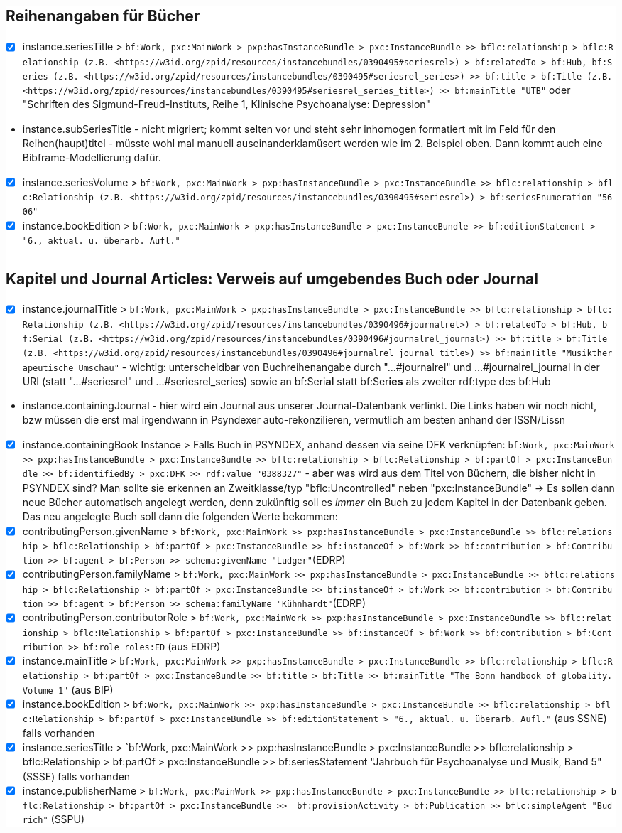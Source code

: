 ## Reihenangaben für Bücher

- [x] instance.seriesTitle > `bf:Work, pxc:MainWork > pxp:hasInstanceBundle > pxc:InstanceBundle >> bflc:relationship > bflc:Relationship (z.B. <https://w3id.org/zpid/resources/instancebundles/0390495#seriesrel>) > bf:relatedTo > bf:Hub, bf:Series (z.B. <https://w3id.org/zpid/resources/instancebundles/0390495#seriesrel_series>) >> bf:title > bf:Title (z.B. <https://w3id.org/zpid/resources/instancebundles/0390495#seriesrel_series_title>) >> bf:mainTitle "UTB"` oder "Schriften des Sigmund-Freud-Instituts, Reihe 1, Klinische Psychoanalyse: Depression"
- instance.subSeriesTitle - nicht migriert; kommt selten vor und steht sehr inhomogen formatiert mit im Feld für den Reihen(haupt)titel - müsste wohl mal manuell auseinanderklamüsert werden wie im 2. Beispiel oben. Dann kommt auch eine Bibframe-Modellierung dafür.
- [x] instance.seriesVolume > `bf:Work, pxc:MainWork > pxp:hasInstanceBundle > pxc:InstanceBundle >> bflc:relationship > bflc:Relationship (z.B. <https://w3id.org/zpid/resources/instancebundles/0390495#seriesrel>) > bf:seriesEnumeration "5606"`
- [x] instance.bookEdition > `bf:Work, pxc:MainWork > pxp:hasInstanceBundle > pxc:InstanceBundle >> bf:editionStatement > "6., aktual. u. überarb. Aufl."`
## Kapitel und Journal Articles: Verweis auf umgebendes Buch oder Journal

- [x] instance.journalTitle > `bf:Work, pxc:MainWork > pxp:hasInstanceBundle > pxc:InstanceBundle >> bflc:relationship > bflc:Relationship (z.B. <https://w3id.org/zpid/resources/instancebundles/0390496#journalrel>) > bf:relatedTo > bf:Hub, bf:Serial (z.B. <https://w3id.org/zpid/resources/instancebundles/0390496#journalrel_journal>) >> bf:title > bf:Title (z.B. <https://w3id.org/zpid/resources/instancebundles/0390496#journalrel_journal_title>) >> bf:mainTitle "Musiktherapeutische Umschau"` - wichtig: unterscheidbar von Buchreihenangabe durch "...#journalrel" und ...#journalrel_journal in der URI (statt "...#seriesrel" und ...#seriesrel_series) sowie an bf:Seri**al** statt bf:Ser**ies** als zweiter rdf:type des bf:Hub
- instance.containingJournal - hier wird ein Journal aus unserer Journal-Datenbank verlinkt. Die Links haben wir noch nicht, bzw müssen die erst mal irgendwann in Psyndexer auto-rekonzilieren, vermutlich am besten anhand der ISSN/Lissn
- [x] instance.containingBook Instance > Falls Buch in PSYNDEX, anhand dessen via seine DFK verknüpfen: `bf:Work, pxc:MainWork >> pxp:hasInstanceBundle > pxc:InstanceBundle >> bflc:relationship > bflc:Relationship > bf:partOf > pxc:InstanceBundle >> bf:identifiedBy > pxc:DFK >> rdf:value "0388327"` - aber was wird aus dem Titel von Büchern, die bisher nicht in PSYNDEX sind? Man sollte sie erkennen an Zweitklasse/typ "bflc:Uncontrolled" neben "pxc:InstanceBundle" -> Es sollen dann neue Bücher automatisch angelegt werden, denn zukünftig soll es _immer_ ein Buch zu jedem Kapitel in der Datenbank geben. Das neu angelegte Buch soll dann die folgenden Werte bekommen:
- [x] contributingPerson.givenName > `bf:Work, pxc:MainWork >> pxp:hasInstanceBundle > pxc:InstanceBundle >> bflc:relationship > bflc:Relationship > bf:partOf > pxc:InstanceBundle >> bf:instanceOf > bf:Work >> bf:contribution > bf:Contribution >> bf:agent > bf:Person >> schema:givenName "Ludger"`(EDRP)
- [x] contributingPerson.familyName > `bf:Work, pxc:MainWork >> pxp:hasInstanceBundle > pxc:InstanceBundle >> bflc:relationship > bflc:Relationship > bf:partOf > pxc:InstanceBundle >> bf:instanceOf > bf:Work >> bf:contribution > bf:Contribution >> bf:agent > bf:Person >> schema:familyName "Kühnhardt"`(EDRP)
- [x] contributingPerson.contributorRole > `bf:Work, pxc:MainWork >> pxp:hasInstanceBundle > pxc:InstanceBundle >> bflc:relationship > bflc:Relationship > bf:partOf > pxc:InstanceBundle >> bf:instanceOf > bf:Work >> bf:contribution > bf:Contribution >> bf:role roles:ED` (aus EDRP)
- [x] instance.mainTitle > `bf:Work, pxc:MainWork >> pxp:hasInstanceBundle > pxc:InstanceBundle >> bflc:relationship > bflc:Relationship > bf:partOf > pxc:InstanceBundle >> bf:title > bf:Title >> bf:mainTitle "The Bonn handbook of globality. Volume 1"` (aus BIP)
- [x] instance.bookEdition > `bf:Work, pxc:MainWork >> pxp:hasInstanceBundle > pxc:InstanceBundle >> bflc:relationship > bflc:Relationship > bf:partOf > pxc:InstanceBundle >> bf:editionStatement > "6., aktual. u. überarb. Aufl."` (aus SSNE) falls vorhanden
- [x] instance.seriesTitle > `bf:Work, pxc:MainWork >> pxp:hasInstanceBundle > pxc:InstanceBundle >> bflc:relationship > bflc:Relationship > bf:partOf > pxc:InstanceBundle >> bf:seriesStatement "Jahrbuch für Psychoanalyse und Musik, Band 5" (SSSE) falls vorhanden
- [x] instance.publisherName > `bf:Work, pxc:MainWork >> pxp:hasInstanceBundle > pxc:InstanceBundle >> bflc:relationship > bflc:Relationship > bf:partOf > pxc:InstanceBundle >>  bf:provisionActivity > bf:Publication >> bflc:simpleAgent "Budrich"` (SSPU)
